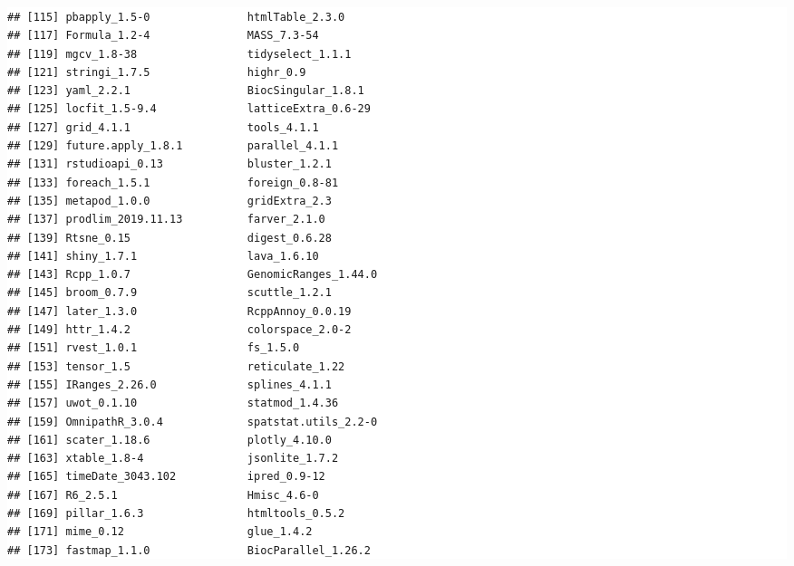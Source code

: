     ## [115] pbapply_1.5-0               htmlTable_2.3.0            
    ## [117] Formula_1.2-4               MASS_7.3-54                
    ## [119] mgcv_1.8-38                 tidyselect_1.1.1           
    ## [121] stringi_1.7.5               highr_0.9                  
    ## [123] yaml_2.2.1                  BiocSingular_1.8.1         
    ## [125] locfit_1.5-9.4              latticeExtra_0.6-29        
    ## [127] grid_4.1.1                  tools_4.1.1                
    ## [129] future.apply_1.8.1          parallel_4.1.1             
    ## [131] rstudioapi_0.13             bluster_1.2.1              
    ## [133] foreach_1.5.1               foreign_0.8-81             
    ## [135] metapod_1.0.0               gridExtra_2.3              
    ## [137] prodlim_2019.11.13          farver_2.1.0               
    ## [139] Rtsne_0.15                  digest_0.6.28              
    ## [141] shiny_1.7.1                 lava_1.6.10                
    ## [143] Rcpp_1.0.7                  GenomicRanges_1.44.0       
    ## [145] broom_0.7.9                 scuttle_1.2.1              
    ## [147] later_1.3.0                 RcppAnnoy_0.0.19           
    ## [149] httr_1.4.2                  colorspace_2.0-2           
    ## [151] rvest_1.0.1                 fs_1.5.0                   
    ## [153] tensor_1.5                  reticulate_1.22            
    ## [155] IRanges_2.26.0              splines_4.1.1              
    ## [157] uwot_0.1.10                 statmod_1.4.36             
    ## [159] OmnipathR_3.0.4             spatstat.utils_2.2-0       
    ## [161] scater_1.18.6               plotly_4.10.0              
    ## [163] xtable_1.8-4                jsonlite_1.7.2             
    ## [165] timeDate_3043.102           ipred_0.9-12               
    ## [167] R6_2.5.1                    Hmisc_4.6-0                
    ## [169] pillar_1.6.3                htmltools_0.5.2            
    ## [171] mime_0.12                   glue_1.4.2                 
    ## [173] fastmap_1.1.0               BiocParallel_1.26.2        